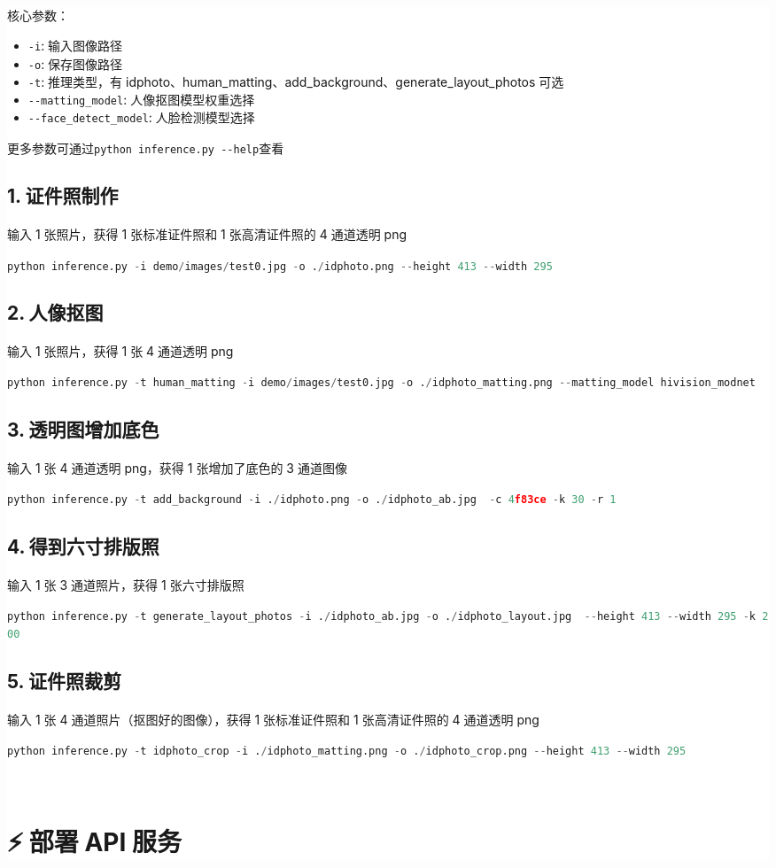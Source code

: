 核心参数：

- `-i`: 输入图像路径
- `-o`: 保存图像路径
- `-t`: 推理类型，有 idphoto、human_matting、add_background、generate_layout_photos 可选
- `--matting_model`: 人像抠图模型权重选择
- `--face_detect_model`: 人脸检测模型选择

更多参数可通过`python inference.py --help`查看

## 1. 证件照制作

输入 1 张照片，获得 1 张标准证件照和 1 张高清证件照的 4 通道透明 png

```python
python inference.py -i demo/images/test0.jpg -o ./idphoto.png --height 413 --width 295
```

## 2. 人像抠图

输入 1 张照片，获得 1 张 4 通道透明 png

```python
python inference.py -t human_matting -i demo/images/test0.jpg -o ./idphoto_matting.png --matting_model hivision_modnet
```

## 3. 透明图增加底色

输入 1 张 4 通道透明 png，获得 1 张增加了底色的 3 通道图像

```python
python inference.py -t add_background -i ./idphoto.png -o ./idphoto_ab.jpg  -c 4f83ce -k 30 -r 1
```

## 4. 得到六寸排版照

输入 1 张 3 通道照片，获得 1 张六寸排版照

```python
python inference.py -t generate_layout_photos -i ./idphoto_ab.jpg -o ./idphoto_layout.jpg  --height 413 --width 295 -k 200
```

## 5. 证件照裁剪

输入 1 张 4 通道照片（抠图好的图像），获得 1 张标准证件照和 1 张高清证件照的 4 通道透明 png

```python
python inference.py -t idphoto_crop -i ./idphoto_matting.png -o ./idphoto_crop.png --height 413 --width 295
```

<br>

# ⚡️ 部署 API 服务
